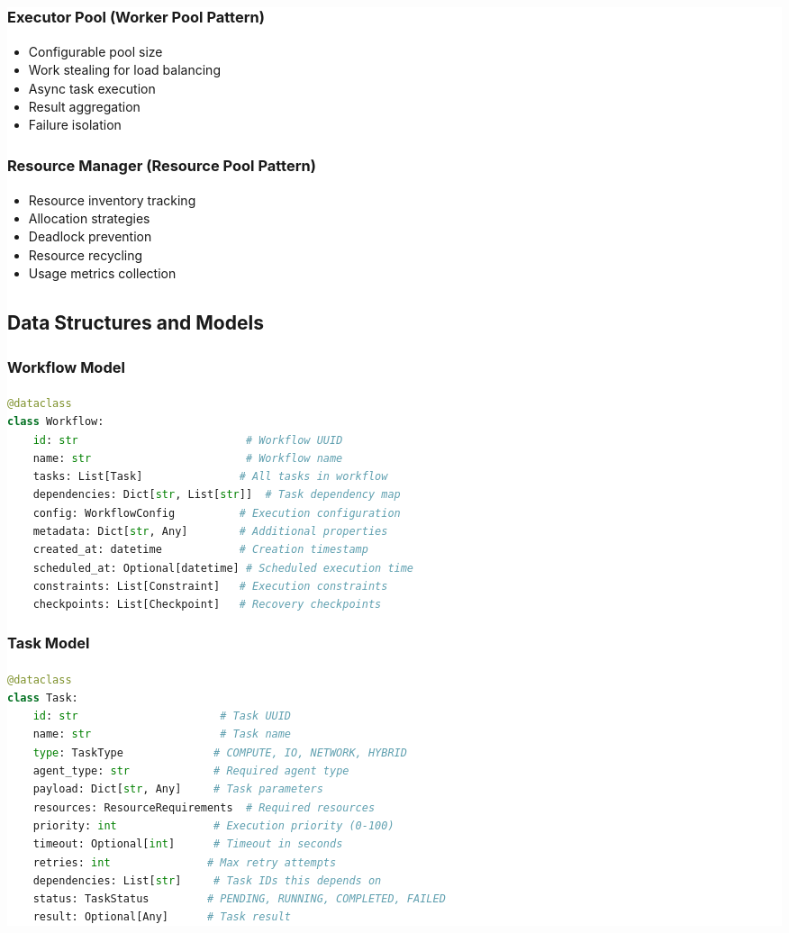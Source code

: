### Executor Pool (Worker Pool Pattern)
- Configurable pool size
- Work stealing for load balancing
- Async task execution
- Result aggregation
- Failure isolation

### Resource Manager (Resource Pool Pattern)
- Resource inventory tracking
- Allocation strategies
- Deadlock prevention
- Resource recycling
- Usage metrics collection

## Data Structures and Models

### Workflow Model
```python
@dataclass
class Workflow:
    id: str                          # Workflow UUID
    name: str                        # Workflow name
    tasks: List[Task]               # All tasks in workflow
    dependencies: Dict[str, List[str]]  # Task dependency map
    config: WorkflowConfig          # Execution configuration
    metadata: Dict[str, Any]        # Additional properties
    created_at: datetime            # Creation timestamp
    scheduled_at: Optional[datetime] # Scheduled execution time
    constraints: List[Constraint]   # Execution constraints
    checkpoints: List[Checkpoint]   # Recovery checkpoints
```

### Task Model
```python
@dataclass
class Task:
    id: str                      # Task UUID
    name: str                    # Task name
    type: TaskType              # COMPUTE, IO, NETWORK, HYBRID
    agent_type: str             # Required agent type
    payload: Dict[str, Any]     # Task parameters
    resources: ResourceRequirements  # Required resources
    priority: int               # Execution priority (0-100)
    timeout: Optional[int]      # Timeout in seconds
    retries: int               # Max retry attempts
    dependencies: List[str]     # Task IDs this depends on
    status: TaskStatus         # PENDING, RUNNING, COMPLETED, FAILED
    result: Optional[Any]      # Task result
```
